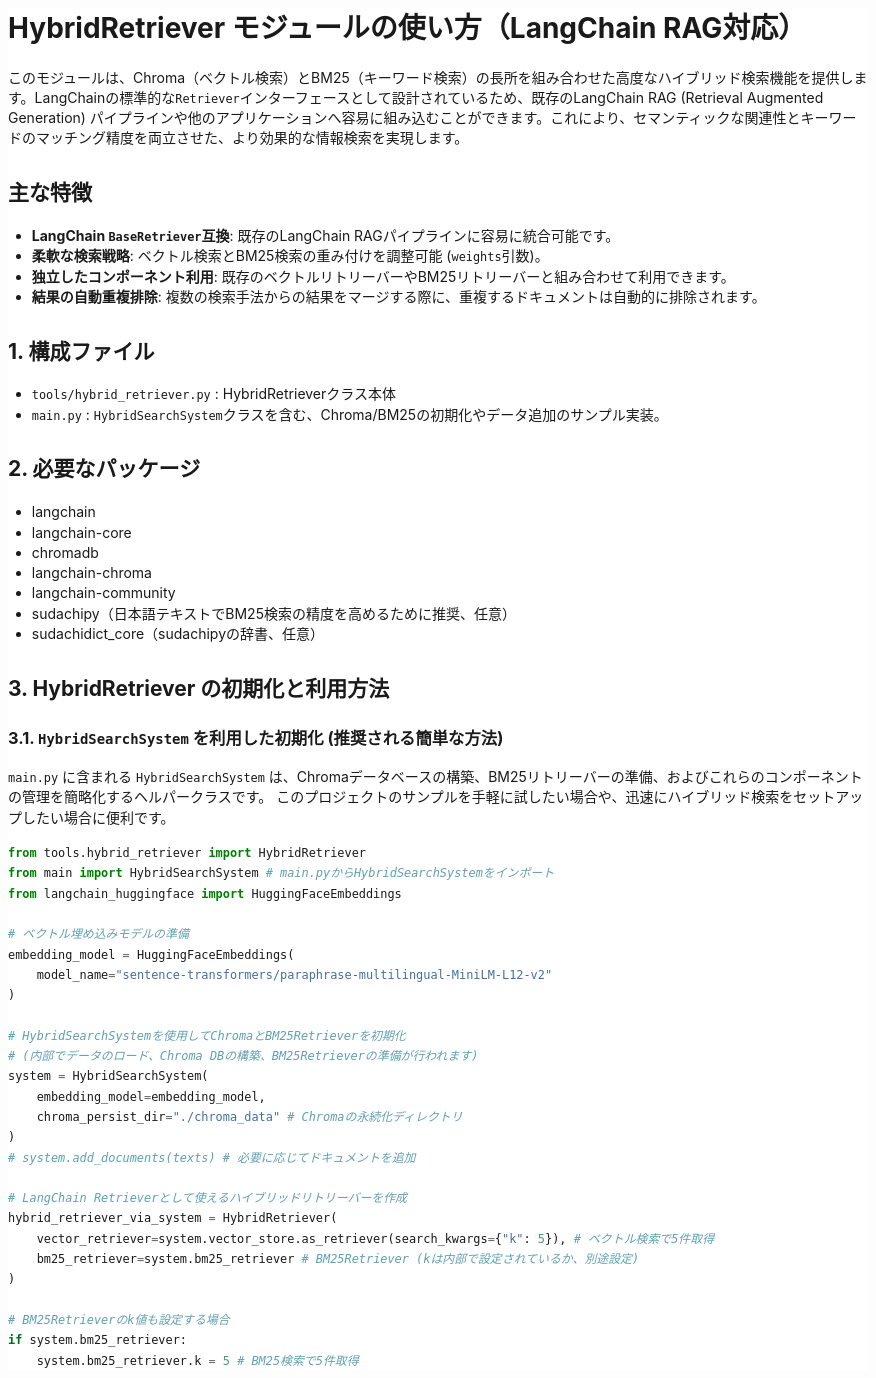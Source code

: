 # HybridRetriever モジュールの使い方（LangChain RAG対応）

このモジュールは、Chroma（ベクトル検索）とBM25（キーワード検索）の長所を組み合わせた高度なハイブリッド検索機能を提供します。LangChainの標準的な`Retriever`インターフェースとして設計されているため、既存のLangChain RAG (Retrieval Augmented Generation) パイプラインや他のアプリケーションへ容易に組み込むことができます。これにより、セマンティックな関連性とキーワードのマッチング精度を両立させた、より効果的な情報検索を実現します。

## 主な特徴
- **LangChain `BaseRetriever`互換**: 既存のLangChain RAGパイプラインに容易に統合可能です。
- **柔軟な検索戦略**: ベクトル検索とBM25検索の重み付けを調整可能 (`weights`引数)。
- **独立したコンポーネント利用**: 既存のベクトルリトリーバーやBM25リトリーバーと組み合わせて利用できます。
- **結果の自動重複排除**: 複数の検索手法からの結果をマージする際に、重複するドキュメントは自動的に排除されます。

## 1. 構成ファイル
- `tools/hybrid_retriever.py` : HybridRetrieverクラス本体
- `main.py` : `HybridSearchSystem`クラスを含む、Chroma/BM25の初期化やデータ追加のサンプル実装。

## 2. 必要なパッケージ
- langchain
- langchain-core
- chromadb
- langchain-chroma
- langchain-community
- sudachipy（日本語テキストでBM25検索の精度を高めるために推奨、任意）
- sudachidict_core（sudachipyの辞書、任意）

## 3. HybridRetriever の初期化と利用方法

### 3.1. `HybridSearchSystem` を利用した初期化 (推奨される簡単な方法)

`main.py` に含まれる `HybridSearchSystem` は、Chromaデータベースの構築、BM25リトリーバーの準備、およびこれらのコンポーネントの管理を簡略化するヘルパークラスです。
このプロジェクトのサンプルを手軽に試したい場合や、迅速にハイブリッド検索をセットアップしたい場合に便利です。

```python
from tools.hybrid_retriever import HybridRetriever
from main import HybridSearchSystem # main.pyからHybridSearchSystemをインポート
from langchain_huggingface import HuggingFaceEmbeddings

# ベクトル埋め込みモデルの準備
embedding_model = HuggingFaceEmbeddings(
    model_name="sentence-transformers/paraphrase-multilingual-MiniLM-L12-v2"
)

# HybridSearchSystemを使用してChromaとBM25Retrieverを初期化
# (内部でデータのロード、Chroma DBの構築、BM25Retrieverの準備が行われます)
system = HybridSearchSystem(
    embedding_model=embedding_model,
    chroma_persist_dir="./chroma_data" # Chromaの永続化ディレクトリ
)
# system.add_documents(texts) # 必要に応じてドキュメントを追加

# LangChain Retrieverとして使えるハイブリッドリトリーバーを作成
hybrid_retriever_via_system = HybridRetriever(
    vector_retriever=system.vector_store.as_retriever(search_kwargs={"k": 5}), # ベクトル検索で5件取得
    bm25_retriever=system.bm25_retriever # BM25Retriever (kは内部で設定されているか、別途設定)
)

# BM25Retrieverのk値も設定する場合
if system.bm25_retriever:
    system.bm25_retriever.k = 5 # BM25検索で5件取得

```